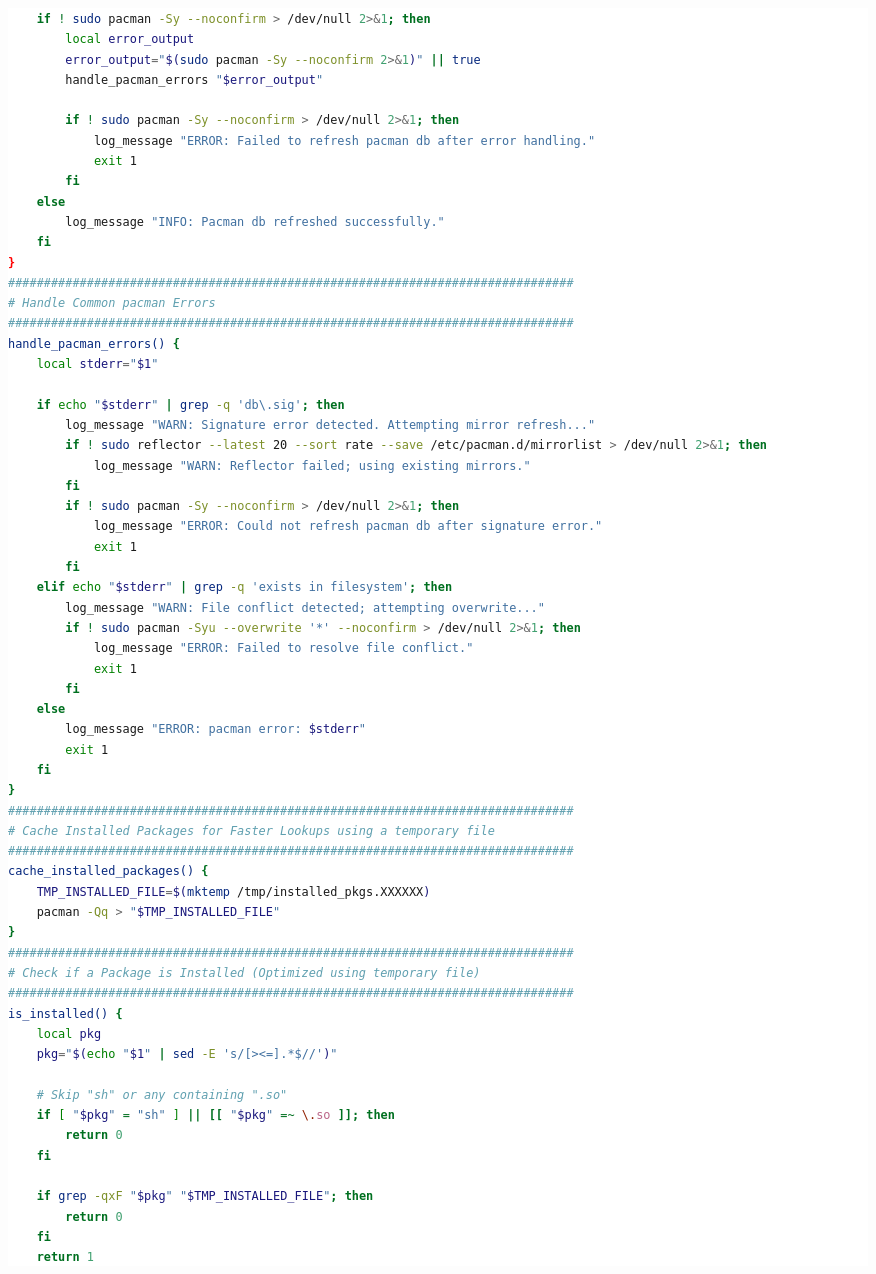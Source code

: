 ```bash
    if ! sudo pacman -Sy --noconfirm > /dev/null 2>&1; then
        local error_output
        error_output="$(sudo pacman -Sy --noconfirm 2>&1)" || true
        handle_pacman_errors "$error_output"

        if ! sudo pacman -Sy --noconfirm > /dev/null 2>&1; then
            log_message "ERROR: Failed to refresh pacman db after error handling."
            exit 1
        fi
    else
        log_message "INFO: Pacman db refreshed successfully."
    fi
}
###############################################################################
# Handle Common pacman Errors
###############################################################################
handle_pacman_errors() {
    local stderr="$1"

    if echo "$stderr" | grep -q 'db\.sig'; then
        log_message "WARN: Signature error detected. Attempting mirror refresh..."
        if ! sudo reflector --latest 20 --sort rate --save /etc/pacman.d/mirrorlist > /dev/null 2>&1; then
            log_message "WARN: Reflector failed; using existing mirrors."
        fi
        if ! sudo pacman -Sy --noconfirm > /dev/null 2>&1; then
            log_message "ERROR: Could not refresh pacman db after signature error."
            exit 1
        fi
    elif echo "$stderr" | grep -q 'exists in filesystem'; then
        log_message "WARN: File conflict detected; attempting overwrite..."
        if ! sudo pacman -Syu --overwrite '*' --noconfirm > /dev/null 2>&1; then
            log_message "ERROR: Failed to resolve file conflict."
            exit 1
        fi
    else
        log_message "ERROR: pacman error: $stderr"
        exit 1
    fi
}
###############################################################################
# Cache Installed Packages for Faster Lookups using a temporary file
###############################################################################
cache_installed_packages() {
    TMP_INSTALLED_FILE=$(mktemp /tmp/installed_pkgs.XXXXXX)
    pacman -Qq > "$TMP_INSTALLED_FILE"
}
###############################################################################
# Check if a Package is Installed (Optimized using temporary file)
###############################################################################
is_installed() {
    local pkg
    pkg="$(echo "$1" | sed -E 's/[><=].*$//')"

    # Skip "sh" or any containing ".so"
    if [ "$pkg" = "sh" ] || [[ "$pkg" =~ \.so ]]; then
        return 0
    fi

    if grep -qxF "$pkg" "$TMP_INSTALLED_FILE"; then
        return 0
    fi
    return 1
```
